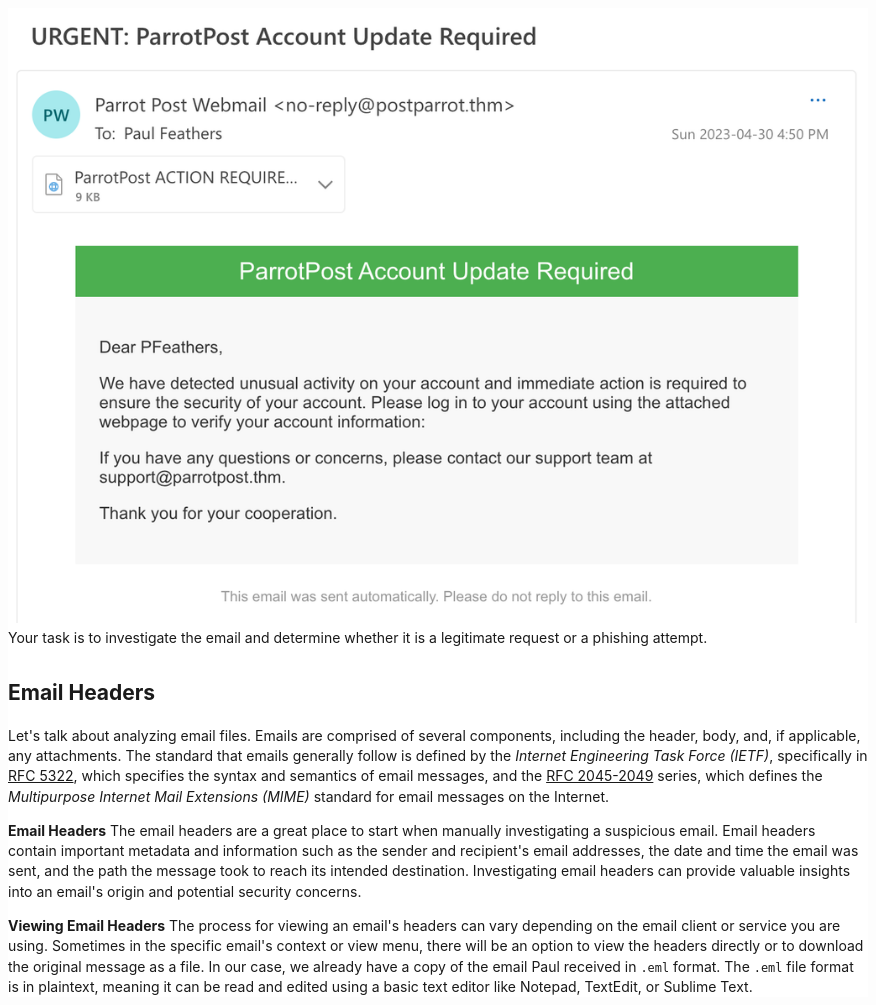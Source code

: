 ![0d2a29d3bc1ba0b44d583f0b210fa615.png](../../_resources/0d2a29d3bc1ba0b44d583f0b210fa615.png)
Your task is to investigate the email and determine whether it is a legitimate request or a phishing attempt. 

## Email Headers
Let's talk about analyzing email files. Emails are comprised of several components, including the header, body, and, if applicable, any attachments. The standard that emails generally follow is defined by the *Internet Engineering Task Force (IETF)*, specifically in [RFC 5322](https://datatracker.ietf.org/doc/html/rfc5322), which specifies the syntax and semantics of email messages, and the [RFC 2045-2049](https://datatracker.ietf.org/doc/html/rfc2045) series, which defines the *Multipurpose Internet Mail Extensions (MIME)* standard for email messages on the Internet.

**Email Headers**
The email headers are a great place to start when manually investigating a suspicious email. Email headers contain important metadata and information such as the sender and recipient's email addresses, the date and time the email was sent, and the path the message took to reach its intended destination. Investigating email headers can provide valuable insights into an email's origin and potential security concerns.

**Viewing Email Headers**
The process for viewing an email's headers can vary depending on the email client or service you are using. Sometimes in the specific email's context or view menu, there will be an option to view the headers directly or to download the original message as a file. In our case, we already have a copy of the email Paul received in `.eml` format. The `.eml` file format is in plaintext, meaning it can be read and edited using a basic text editor like Notepad, TextEdit, or Sublime Text.

